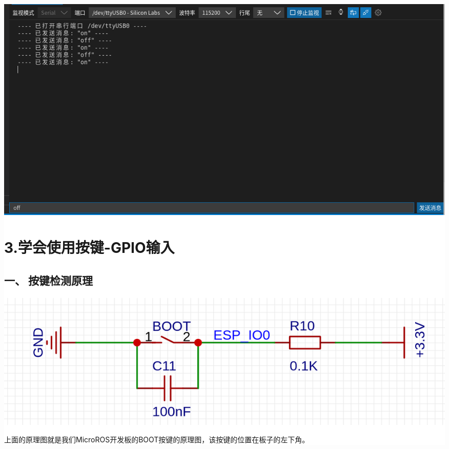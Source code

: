 ![image-20221219032300866](imgs/image-20221219032300866.png)

# 3.学会使用按键-GPIO输入

## 一、 按键检测原理

![image-20221219032725959](imgs/image-20221219032725959.png)

上面的原理图就是我们MicroROS开发板的BOOT按键的原理图，该按键的位置在板子的左下角。
